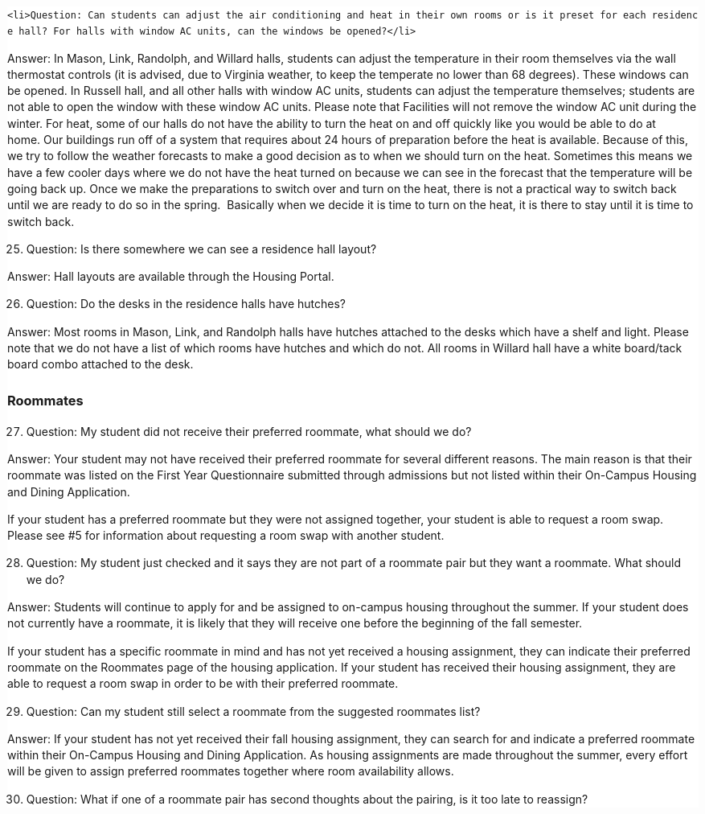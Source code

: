  	<li>Question: Can students can adjust the air conditioning and heat in their own rooms or is it preset for each residence hall? For halls with window AC units, can the windows be opened?</li>
</ol>
Answer: In Mason, Link, Randolph, and Willard halls, students can adjust the temperature in their room themselves via the wall thermostat controls (it is advised, due to Virginia weather, to keep the temperate no lower than 68 degrees). These windows can be opened. In Russell hall, and all other halls with window AC units, students can adjust the temperature themselves; students are not able to open the window with these window AC units. Please note that Facilities will not remove the window AC unit during the winter. For heat, some of our halls do not have the ability to turn the heat on and off quickly like you would be able to do at home. Our buildings run off of a system that requires about 24 hours of preparation before the heat is available. Because of this, we try to follow the weather forecasts to make a good decision as to when we should turn on the heat. Sometimes this means we have a few cooler days where we do not have the heat turned on because we can see in the forecast that the temperature will be going back up. Once we make the preparations to switch over and turn on the heat, there is not a practical way to switch back until we are ready to do so in the spring.  Basically when we decide it is time to turn on the heat, it is there to stay until it is time to switch back.
<ol start="25">
 	<li>Question: Is there somewhere we can see a residence hall layout?</li>
</ol>
Answer: Hall layouts are available through the Housing Portal.
<ol start="26">
 	<li>Question: Do the desks in the residence halls have hutches?</li>
</ol>
Answer: Most rooms in Mason, Link, and Randolph halls have hutches attached to the desks which have a shelf and light. Please note that we do not have a list of which rooms have hutches and which do not. All rooms in Willard hall have a white board/tack board combo attached to the desk.
<h3>Roommates</h3>
<ol start="27">
 	<li>Question: My student did not receive their preferred roommate, what should we do?</li>
</ol>
Answer: Your student may not have received their preferred roommate for several different reasons. The main reason is that their roommate was listed on the First Year Questionnaire submitted through admissions but not listed within their On-Campus Housing and Dining Application.

If your student has a preferred roommate but they were not assigned together, your student is able to request a room swap. Please see #5 for information about requesting a room swap with another student.
<ol start="28">
 	<li>Question: My student just checked and it says they are not part of a roommate pair but they want a roommate. What should we do?</li>
</ol>
Answer: Students will continue to apply for and be assigned to on-campus housing throughout the summer. If your student does not currently have a roommate, it is likely that they will receive one before the beginning of the fall semester.

If your student has a specific roommate in mind and has not yet received a housing assignment, they can indicate their preferred roommate on the Roommates page of the housing application. If your student has received their housing assignment, they are able to request a room swap in order to be with their preferred roommate.
<ol start="29">
 	<li>Question: Can my student still select a roommate from the suggested roommates list?</li>
</ol>
Answer: If your student has not yet received their fall housing assignment, they can search for and indicate a preferred roommate within their On-Campus Housing and Dining Application. As housing assignments are made throughout the summer, every effort will be given to assign preferred roommates together where room availability allows.
<ol start="30">
 	<li>Question: What if one of a roommate pair has second thoughts about the pairing, is it too late to reassign?</li>
</ol>